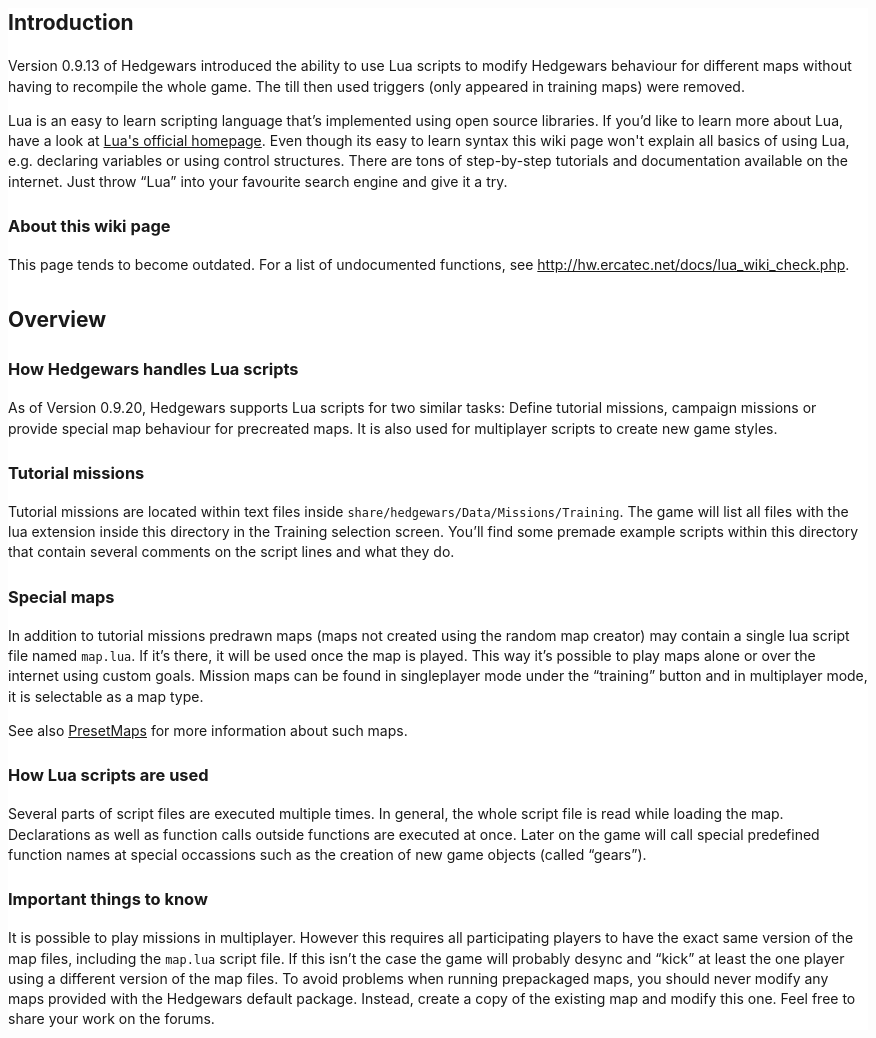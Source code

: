 ## Introduction ##

Version 0.9.13 of Hedgewars introduced the ability to use Lua scripts to modify Hedgewars behaviour for different maps without having to recompile the whole game. The till then used triggers (only appeared in training maps) were removed.

Lua is an easy to learn scripting language that’s implemented using open source libraries. If you’d like to learn more about Lua, have a look at [Lua's official homepage](http://www.lua.org). Even though its easy to learn syntax this wiki page won't explain all basics of using Lua, e.g. declaring variables or using control structures. There are tons of step-by-step tutorials and documentation available on the internet. Just throw “Lua” into your favourite search engine and give it a try.

### About this wiki page ###
This page tends to become outdated. For a list of undocumented functions, see http://hw.ercatec.net/docs/lua_wiki_check.php.



## Overview ##
### How Hedgewars handles Lua scripts ###
As of Version 0.9.20, Hedgewars supports Lua scripts for two similar tasks: Define tutorial missions, campaign missions or provide special map behaviour for precreated maps. It is also used for multiplayer scripts to create new game styles.

### Tutorial missions ###
Tutorial missions are located within text files inside `share/hedgewars/Data/Missions/Training`. The game will list all files with the lua extension inside this directory in the Training selection screen. You’ll find some premade example scripts within this directory that contain several comments on the script lines and what they do.

### Special maps ###
In addition to tutorial missions predrawn maps (maps not created using the random map creator) may contain a single lua script file named `map.lua`. If it’s there, it will be used once the map is played. This way it’s possible to play maps alone or over the internet using custom goals. Mission maps can be found in singleplayer mode under the “training” button and in multiplayer mode, it is selectable as a map type.

See also [PresetMaps](PresetMaps.md) for more information about such maps.

### How Lua scripts are used ###
Several parts of script files are executed multiple times. In general, the whole script file is read while loading the map. Declarations as well as function calls outside functions are executed at once. Later on the game will call special predefined function names at special occassions such as the creation of new game objects (called “gears”).


### Important things to know ###
It is possible to play missions in multiplayer. However this requires all participating players to have the exact same version of the map files, including the `map.lua` script file. If this isn’t the case the game will probably desync and “kick” at least the one player using a different version of the map files. To avoid problems when running prepackaged maps, you should never modify any maps provided with the Hedgewars default package. Instead, create a copy of the existing map and modify this one. Feel free to share your work on the forums.
